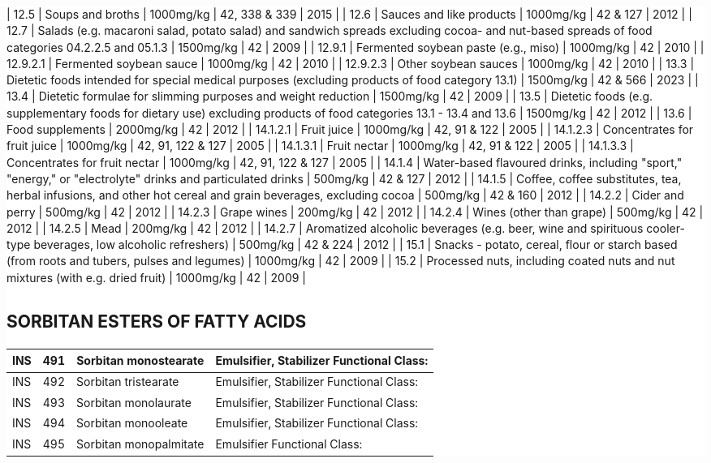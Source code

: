 | 12.5        | Soups and broths                                                                                                                              | 1000mg/kg  | 42, 338 & 339           |           2015 |
| 12.6        | Sauces and like products                                                                                                                      | 1000mg/kg  | 42 & 127                |           2012 |
| 12.7        | Salads (e.g. macaroni salad, potato salad) and sandwich spreads excluding cocoa- and nut-based spreads of food categories 04.2.2.5 and 05.1.3 | 1500mg/kg  | 42                      |           2009 |
| 12.9.1      | Fermented soybean paste (e.g., miso)                                                                                                          | 1000mg/kg  | 42                      |           2010 |
| 12.9.2.1    | Fermented soybean sauce                                                                                                                       | 1000mg/kg  | 42                      |           2010 |
| 12.9.2.3    | Other soybean sauces                                                                                                                          | 1000mg/kg  | 42                      |           2010 |
| 13.3        | Dietetic foods intended for special medical purposes (excluding products of food category 13.1)                                               | 1500mg/kg  | 42 & 566                |           2023 |
| 13.4        | Dietetic formulae for slimming purposes and weight reduction                                                                                  | 1500mg/kg  | 42                      |           2009 |
| 13.5        | Dietetic foods (e.g. supplementary foods for dietary use) excluding products of food categories 13.1 - 13.4 and 13.6                          | 1500mg/kg  | 42                      |           2012 |
| 13.6        | Food supplements                                                                                                                              | 2000mg/kg  | 42                      |           2012 |
| 14.1.2.1    | Fruit juice                                                                                                                                   | 1000mg/kg  | 42, 91 & 122            |           2005 |
| 14.1.2.3    | Concentrates for fruit juice                                                                                                                  | 1000mg/kg  | 42, 91, 122 & 127       |           2005 |
| 14.1.3.1    | Fruit nectar                                                                                                                                  | 1000mg/kg  | 42, 91 & 122            |           2005 |
| 14.1.3.3    | Concentrates for fruit nectar                                                                                                                 | 1000mg/kg  | 42, 91, 122 & 127       |           2005 |
| 14.1.4      | Water-based flavoured drinks, including "sport," "energy," or "electrolyte" drinks and particulated drinks                                    | 500mg/kg   | 42 & 127                |           2012 |
| 14.1.5      | Coffee, coffee substitutes, tea, herbal infusions, and other hot cereal and grain beverages, excluding cocoa                                  | 500mg/kg   | 42 & 160                |           2012 |
| 14.2.2      | Cider and perry                                                                                                                               | 500mg/kg   | 42                      |           2012 |
| 14.2.3      | Grape wines                                                                                                                                   | 200mg/kg   | 42                      |           2012 |
| 14.2.4      | Wines (other than grape)                                                                                                                      | 500mg/kg   | 42                      |           2012 |
| 14.2.5      | Mead                                                                                                                                          | 200mg/kg   | 42                      |           2012 |
| 14.2.7      | Aromatized alcoholic beverages (e.g. beer, wine and spirituous cooler-type beverages, low alcoholic refreshers)                               | 500mg/kg   | 42 & 224                |           2012 |
| 15.1        | Snacks - potato, cereal, flour or starch based (from roots and tubers, pulses and legumes)                                                    | 1000mg/kg  | 42                      |           2009 |
| 15.2        | Processed nuts, including coated nuts and nut mixtures (with e.g. dried fruit)                                                                | 1000mg/kg  | 42                      |           2009 |

## SORBITAN ESTERS OF FATTY ACIDS

| INS   |   491 | Sorbitan monostearate   | Emulsifier, Stabilizer Functional Class:   |
|-------|-------|-------------------------|--------------------------------------------|
| INS   |   492 | Sorbitan tristearate    | Emulsifier, Stabilizer Functional Class:   |
| INS   |   493 | Sorbitan monolaurate    | Emulsifier, Stabilizer Functional Class:   |
| INS   |   494 | Sorbitan monooleate     | Emulsifier, Stabilizer Functional Class:   |
| INS   |   495 | Sorbitan monopalmitate  | Emulsifier Functional Class:               |
